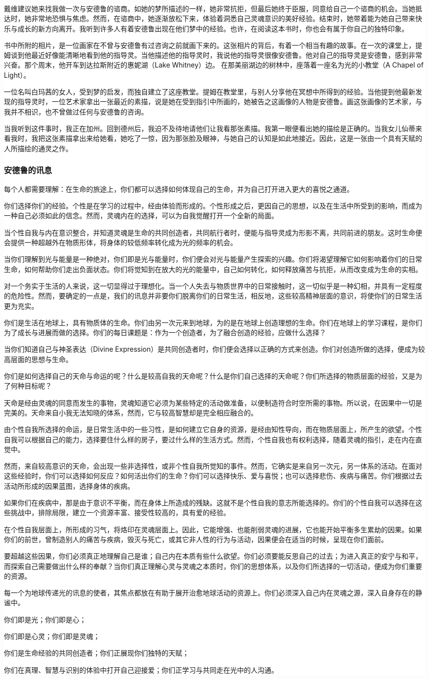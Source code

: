 戴维建议她来找我做一次与安德鲁的谘商。如她的梦所描述的一样，她非常抗拒，但最后她终于臣服，同意给自己一个谘商的机会。当她抵达时，她非常地恐惧与焦虑。然而，在谘商中，她逐渐放松下来，体验着洞悉自己灵魂意识的美好经验。结束时，她带着能为她自己带来快乐与成长的新方向离开。我听到许多人有着安德鲁出现在他们梦中的经验。也许，在阅读这本书时，你也会有属于你自己的独特印象。

书中所附的相片，是一位画家在不曾与安德鲁有过咨询之前就画下来的。这张相片的背后，有着一个相当有趣的故事。在一次的课堂上，提姆谈到他最近好像能清晰地看到他的指导灵。当他描述他的指导灵时，我说他的指导灵很像安德鲁。他对自己的指导灵是安德鲁，感到非常兴奋。那个周末，他开车到达拉斯附近的惠妮湖（Lake Whitney）边。 在那美丽湖边的树林中，座落着一座名为光的小教堂（A Chapel of Light）。

一位名叫白玛茜的女人，受到梦的启发，而独自建立了这座教堂。提姆在教堂里，与别人分享他在冥想中所得到的经验。当他提到他最新发现的指导灵时，一位艺术家拿出一张最近的素描，说是她在受到指引中所画的，她被告之这画像的人物是安德鲁。画这张画像的艺术家，与我并不相识，也不曾做过任何与安德鲁的咨询。

当我听到这件事时，我正在加州。回到德州后，我迫不及待地请他们让我看那张素描。我第一眼便看出她的描绘是正确的。当我女儿仙蒂来看我时，我把这张素描拿出来给她看，她吃了一惊，因为那张脸及眼神，与她自己的认知是如此地接近。因此，这是一张由一个具有天赋的人所描绘的通灵之作。

### 安德鲁的讯息

每个人都需要理解：在生命的旅途上，你们都可以选择如何体现自己的生命，并为自己打开进入更大的喜悦之通道。

你们选择你们的经验。个性是在学习的过程中，经由体验而形成的。个性形成之后，更因自己的思想，以及在生活中所受到的影响，而成为一种自己必须如此的信念。然而，灵魂内在的选择，可以为自我觉醒打开一个全新的局面。

当个性自我与内在意识整合，并知道灵魂是生命的共同创造者，共同航行者时，便能与指导灵成为形影不离，共同前进的朋友。这时生命便会提供一种超越外在物质形体，将身体的较低频率转化成为光的频率的机会。

当你们理解到光与能量是一种绝对，你们即是光与能量时，你们便会对光与能量产生探索的兴趣。你们将渴望理解它如何影响着你们的日常生命，如何帮助你们走出负面状态。你们将觉知到在放大的光的能量中，自己如何转化，如何释放痛苦与抗拒，从而改变成为生命的实相。

对一个务实于生活的人来说，这一切显得过于理想化。当一个人失去与物质世界中的日常接触时，这一切似乎是一种幻相，并具有一定程度的危险性。然而，要确定的一点是，我们的讯息并非要你们脱离你们的日常生活，相反地，这些较高精神层面的意识，将使你们的日常生活更为充实。

你们是生活在地球上，具有物质体的生命。你们由另一次元来到地球，为的是在地球上创造理想的生命。你们在地球上的学习课程，是你们为了成长与进展而做的选择。你们的每日课题是：作为一个创造者，为了融合创造的经验，应做什么选择？

当你们知道自己与神圣表达（Divine Expression）是共同创造者时，你们便会选择以正确的方式来创造。你们对创造所做的选择，便成为较高层面的思想与生命。

你们是如何选择自己的天命与命运的呢？什么是较高自我的天命呢？什么是你们自己选择的天命呢？你们所选择的物质层面的经验，又是为了何种目标呢？

天命是经由灵魂的同意而发生的事物，灵魂知道它必须为某些特定的活动做准备，以便制造符合时空所需的事物。所以说，在因果中一切是完美的。天命来自小我无法知晓的体系，然而，它与较高智慧却是完全相应融合的。

由个性自我所选择的命运，是日常生活中的一些习性，是如何建立它自身的资源，是经由知性导向，而在物质层面上，所产生的欲望。个性自我可以根据自己的能力，选择要住什么样的房子，要过什么样的生活方式。然而，个性自我也有权利选择，随着灵魂的指引，走在内在直觉中。

然而，来自较高意识的天命，会出现一些非选择性，或非个性自我所觉知的事件。然而，它确实是来自另一次元，另一体系的活动。在面对这些经验时，你们可以选择如何反应？如何活出你们的生命？你们可以选择快乐、爱与喜悦；也可以选择悲伤、疾病与痛苦。你们根据过去活动所形成的因果蓝图，选择身体的疾病。

如果你们在疾病中，那是由于意识不平衡，而在身体上所造成的残缺。这就不是个性自我的意志所能选择的。你们的个性自我可以选择在这些挑战中，排除局限，建立一个资源丰富、接受性较高的，具有爱的经验。

在个性自我层面上，所形成的习气，将烙印在灵魂层面上。因此，它能增强、也能削弱灵魂的进展，它也能开始平衡多生累劫的因果。如果你们的前世，曾制造别人的痛苦与疾病，毁灭与死亡，或其它非人性的行为与活动，因果便会在适当的时候，呈现在你们面前。

要超越这些因果，你们必须真正地理解自己是谁；自己内在本质有些什么欲望。你们必须要能反思自己的过去；为进入真正的安宁与和平，而探索自己需要做出什么样的奉献？当你们真正理解心灵与灵魂之本质时，你们的思想体系，以及你们所选择的一切活动，便成为你们重要的资源。

每一个为地球传递光的讯息的使者，其焦点都放在有助于展开治愈地球活动的资源上。你们必须深入自己内在灵魂之源，深入自身存在的静谧中。

你们即是光；你们即是心；

你们即是心灵；你们即是灵魂；

你们是生命经验的共同创造者；你们正展现你们独特的天赋；

你们在真理、智慧与识别的体验中打开自己迎接爱；你们正学习与共同走在光中的人沟通。
